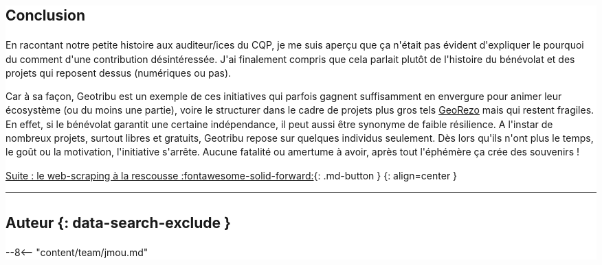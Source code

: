 ## Conclusion

En racontant notre petite histoire aux auditeur/ices du CQP, je me suis aperçu que ça n'était pas évident d'expliquer le pourquoi du comment d'une contribution désintéressée. J'ai finalement compris que cela parlait plutôt de l'histoire du bénévolat et des projets qui reposent dessus (numériques ou pas).

Car à sa façon, Geotribu est un exemple de ces initiatives qui parfois gagnent suffisamment en envergure pour animer leur écosystème (ou du moins une partie), voire le structurer dans le cadre de projets plus gros tels [GeoRezo] mais qui restent fragiles. En effet, si le bénévolat garantit une certaine indépendance, il peut aussi être synonyme de faible résilience. A l'instar de nombreux projets, surtout libres et gratuits, Geotribu repose sur quelques individus seulement. Dès lors qu'ils n'ont plus le temps, le goût ou la motivation, l'initiative s'arrête. Aucune fatalité ou amertume à avoir, après tout l'éphémère ça crée des souvenirs !

[Suite : le web-scraping à la rescousse :fontawesome-solid-forward:](../2020-09-08_web-scraping_scrapy_geotribu/){: .md-button }
{: align=center }

----

## Auteur {: data-search-exclude }

--8<-- "content/team/jmou.md"


[Arnaud]: /team/avan/
[Fabien]: /team/fgob/
[Jérémie]: /team/jory/
[GeoRezo]: https://georezo.net/
